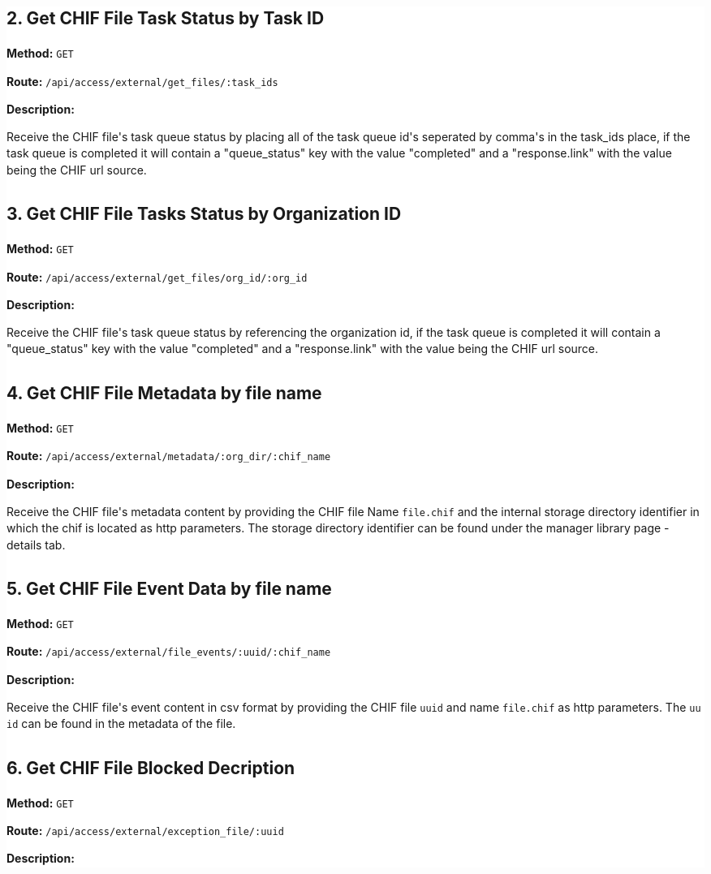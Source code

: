 ## 2. Get CHIF File Task Status by Task ID

**Method:** `GET`

**Route:** `/api/access/external/get_files/:task_ids`

**Description:**

Receive the CHIF file's task queue status by placing all of the task queue id's seperated by comma's in the task_ids place, if the task queue is completed it will contain a "queue_status" key with the value "completed" and a "response.link" with the value being the CHIF url source.

## 3. Get CHIF File Tasks Status by Organization ID

**Method:** `GET`

**Route:** `/api/access/external/get_files/org_id/:org_id`

**Description:**

Receive the CHIF file's task queue status by referencing the organization id, if the task queue is completed it will contain a "queue_status" key with the value "completed" and a "response.link" with the value being the CHIF url source.

## 4. Get CHIF File Metadata by file name

**Method:** `GET`

**Route:** `/api/access/external/metadata/:org_dir/:chif_name`

**Description:**

Receive the CHIF file's metadata content by providing the CHIF file Name `file.chif` and the internal storage directory identifier in which the chif is located as http parameters. The storage directory identifier can be found under the manager library page - details tab.



## 5. Get CHIF File Event Data by file name

**Method:** `GET`

**Route:** `/api/access/external/file_events/:uuid/:chif_name`

**Description:**

Receive the CHIF file's event content in csv format by providing the CHIF file `uuid` and name `file.chif` as http parameters. The `uuid` can be found in the metadata of the file.

## 6. Get CHIF File Blocked Decription

**Method:** `GET`

**Route:** `/api/access/external/exception_file/:uuid`

**Description:**
